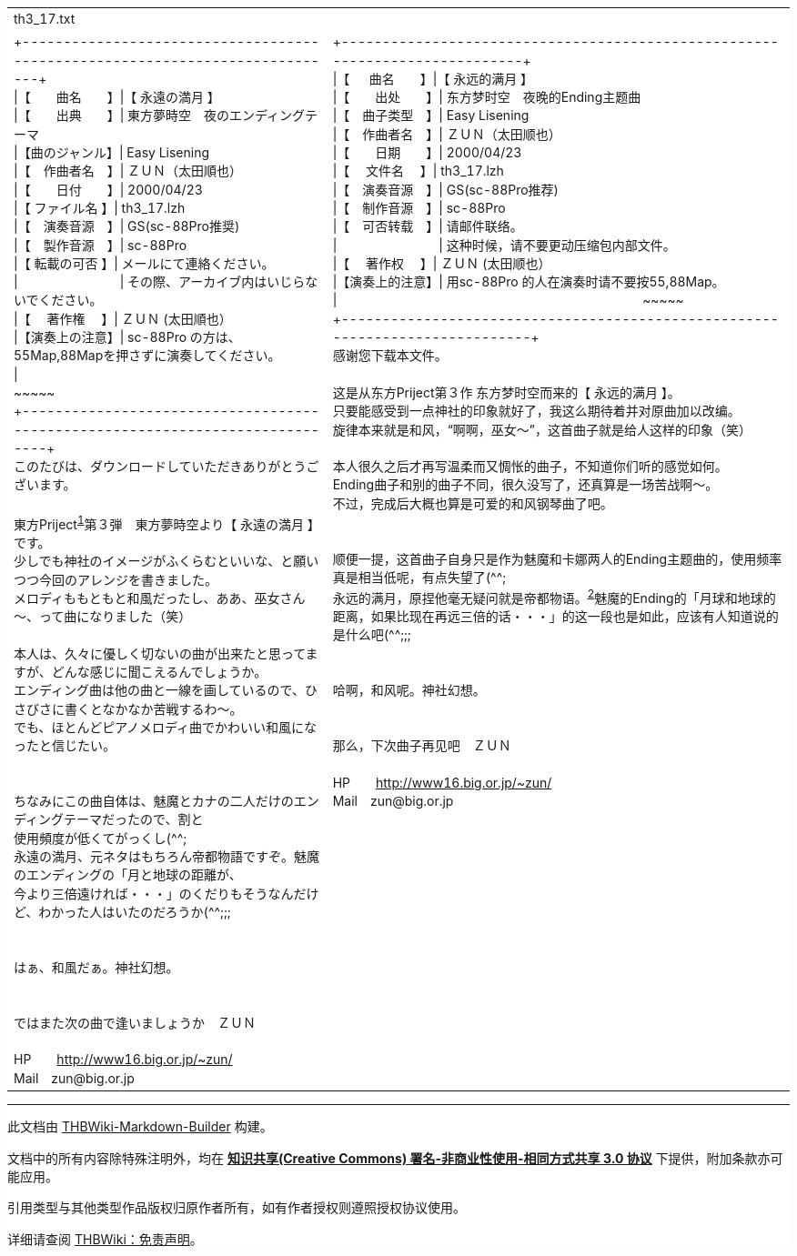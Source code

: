 <table><tbody><tr class="tt-header" id="梦时空音乐名117-1" data-pos="&#91;&quot;\u68a6\u65f6\u7a7a\u97f3\u4e50\u540d117&quot;,1&#93;"><td colspan="2" id="th3_17.txt" class="tt-header" lang="zh"><div class="poem">th3_17.txt<br></div></td></tr><tr class="tt-content" id="梦时空音乐名117-2" data-pos="&#91;&quot;\u68a6\u65f6\u7a7a\u97f3\u4e50\u540d117&quot;,2&#93;"><td class="tt-ja" lang="ja"><div class="poem">+----------------------------------------------------------------------------+<br>|【　　曲名　　】|【 永遠の満月 】<br>|【　　出典　　】| 東方夢時空　夜のエンディングテーマ<br>|【曲のジャンル】| Easy Lisening<br>|【　作曲者名　】| ＺＵＮ（太田順也）<br>|【　　日付　　】| 2000/04/23<br>|【 ファイル名 】| th3_17.lzh<br>|【　演奏音源　】| GS(sc-88Pro推奨)<br>|【　製作音源　】| sc-88Pro<br>|【 転載の可否 】| メールにて連絡ください。<br>|　　　　　　　　| その際、アーカイブ内はいじらないでください。<br>|【　 著作権 　】| ＺＵＮ (太田順也）<br>|【演奏上の注意】| sc-88Pro の方は、55Map,88Mapを押さずに演奏してください。<br>|　　　　　　　　　　　　　　　　　　　　　　　　&#126;&#126;&#126;&#126;~ <br>+-----------------------------------------------------------------------------+<br>このたびは、ダウンロードしていただきありがとうございます。<br><br>東方Priject<sup id="cite_ref-说明_1-1" class="reference"><a href="#cite_note-说明-1">1</a></sup>第３弾　東方夢時空より【 永遠の満月 】です。<br>少しでも神社のイメージがふくらむといいな、と願いつつ今回のアレンジを書きました。<br>メロディももともと和風だったし、ああ、巫女さん～、って曲になりました（笑）<br><br>本人は、久々に優しく切ないの曲が出来たと思ってますが、どんな感じに聞こえるんでしょうか。<br>エンディング曲は他の曲と一線を画しているので、ひさびさに書くとなかなか苦戦するわ～。<br>でも、ほとんどピアノメロディ曲でかわいい和風になったと信じたい。<br><br><br>ちなみにこの曲自体は、魅魔とカナの二人だけのエンディングテーマだったので、割と<br>使用頻度が低くてがっくし(^^;<br>永遠の満月、元ネタはもちろん帝都物語ですぞ。魅魔のエンディングの「月と地球の距離が、<br>今より三倍遠ければ・・・」のくだりもそうなんだけど、わかった人はいたのだろうか(^^;;;<br><br><br>はぁ、和風だぁ。神社幻想。<br><br><br>ではまた次の曲で逢いましょうか　ＺＵＮ<br><br>HP　　<a rel="nofollow" class="external free" href="http://www16.big.or.jp/~zun/">http://www16.big.or.jp/~zun/</a><br>Mail　zun@big.or.jp</div></td><td class="tt-zh" lang="zh"><div class="poem">+----------------------------------------------------------------------------+<br>|【 　 曲名　　】|【 永远的满月 】<br>|【　　出处　　】| 东方梦时空　夜晚的Ending主题曲<br>|【　曲子类型　】| Easy Lisening<br>|【　作曲者名　】| ＺＵＮ（太田顺也）<br>|【　　日期　　】| 2000/04/23<br>|【　 文件名　 】| th3_17.lzh<br>|【　演奏音源　】| GS(sc-88Pro推荐)<br>|【　制作音源　】| sc-88Pro<br>|【　可否转载　】| 请邮件联络。<br>|　　　　　　　　| 这种时候，请不要更动压缩包内部文件。<br>|【　 著作权 　】| ＺＵＮ (太田顺也）<br>|【演奏上的注意】| 用sc-88Pro 的人在演奏时请不要按55,88Map。<br>|　　　　　　　　　　　　　　　　　　　　　　　　&#126;&#126;&#126;&#126;~ <br>+-----------------------------------------------------------------------------+<br>感谢您下载本文件。<br><br>这是从东方Priject第３作 东方梦时空而来的【 永远的满月 】。<br>只要能感受到一点神社的印象就好了，我这么期待着并对原曲加以改编。<br>旋律本来就是和风，“啊啊，巫女～”，这首曲子就是给人这样的印象（笑）<br><br>本人很久之后才再写温柔而又惆怅的曲子，不知道你们听的感觉如何。<br>Ending曲子和别的曲子不同，很久没写了，还真算是一场苦战啊～。<br>不过，完成后大概也算是可爱的和风钢琴曲了吧。<br><br><br>顺便一提，这首曲子自身只是作为魅魔和卡娜两人的Ending主题曲的，使用频率真是相当低呢，有点失望了(^^;<br>永远的满月，原捏他毫无疑问就是帝都物语。<sup id="cite_ref-2" class="reference"><a href="#cite_note-2">2</a></sup>魅魔的Ending的「月球和地球的距离，如果比现在再远三倍的话・・・」的这一段也是如此，应该有人知道说的是什么吧(^^;;;<br><br><br>哈啊，和风呢。神社幻想。<br><br><br>那么，下次曲子再见吧　ＺＵＮ<br><br>HP　　<a rel="nofollow" class="external free" href="http://www16.big.or.jp/~zun/">http://www16.big.or.jp/~zun/</a><br>Mail　zun@big.or.jp<br></div></td></tr></tbody></table>



[^cite_note-说明-1]: 原文如此。

  
  

  





---

此文档由 [THBWiki-Markdown-Builder](https://github.com/Delsin-Yu/THBWiki-Markdown-Builder) 构建。

文档中的所有内容除特殊注明外，均在 [**知识共享(Creative Commons) 署名-非商业性使用-相同方式共享 3.0 协议**](https://creativecommons.org/licenses/by-sa/3.0/deed.zh-hans) 下提供，附加条款亦可能应用。

引用类型与其他类型作品版权归原作者所有，如有作者授权则遵照授权协议使用。

详细请查阅 [THBWiki：免责声明](https://thbwiki.cc/THBWiki:%E5%85%8D%E8%B4%A3%E5%A3%B0%E6%98%8E)。

